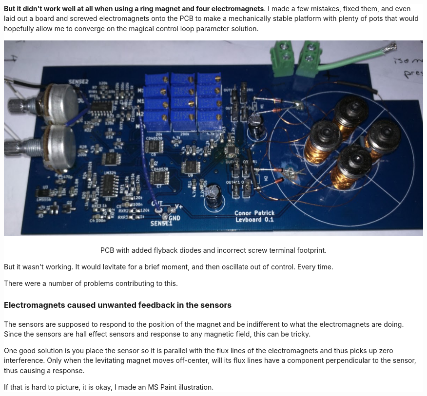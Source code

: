 **But it didn't work well at all when using a ring magnet and four electromagnets**.  I made
a few mistakes, fixed them, and even laid out a board and screwed electromagnets onto the PCB
to make a mechanically stable platform with plenty of pots that would hopefully allow me to converge
on the magical control loop parameter solution.

![](/assets/images/maglev1/pcb1.jpg)
<center class="caption">PCB with added flyback diodes and incorrect screw terminal footprint.</center>


But it wasn't working.  It would levitate for a brief moment, and then
oscillate out of control.  Every time.  

There were a number of problems contributing
to this.

### Electromagnets caused unwanted feedback in the sensors

The sensors are supposed to respond to the position of the magnet and be
indifferent to what the electromagnets are doing.  Since the sensors are hall
effect sensors and response to any magnetic field, this can be tricky.

One good solution is you place the sensor so it is
parallel with the flux lines of the electromagnets and thus picks up zero
interference.  Only when the levitating magnet moves off-center, will its flux lines have
a component perpendicular to the sensor, thus causing a response.

If that is hard to picture, it is okay, I made an MS Paint illustration.
